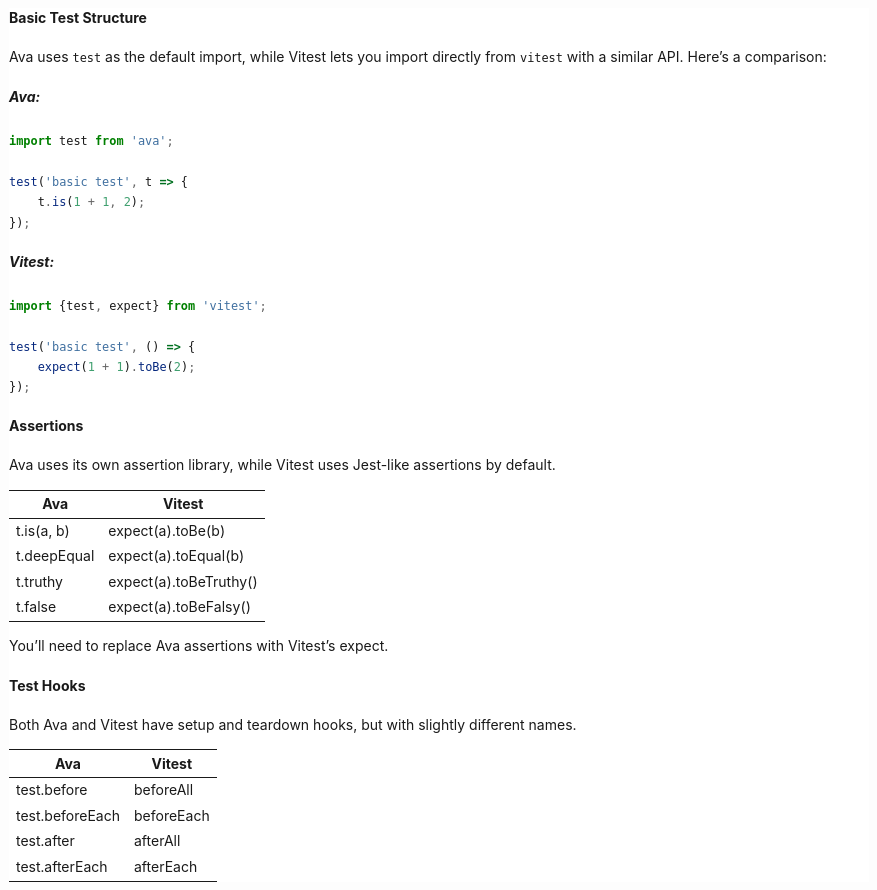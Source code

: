 #### Basic Test Structure

Ava uses `test` as the default import, while Vitest lets you import directly from `vitest` with a similar API. Here’s a
comparison:

##### Ava:

```javascript
import test from 'ava';

test('basic test', t => {
    t.is(1 + 1, 2);
});
```

##### Vitest:

```javascript
import {test, expect} from 'vitest';

test('basic test', () => {
    expect(1 + 1).toBe(2);
});
```

#### Assertions

Ava uses its own assertion library, while Vitest uses Jest-like assertions by default.

| Ava         | Vitest                 |
|-------------|------------------------|
| t.is(a, b)  | expect(a).toBe(b)      |
| t.deepEqual | expect(a).toEqual(b)   |
| t.truthy    | expect(a).toBeTruthy() |
| t.false     | expect(a).toBeFalsy()  |

You’ll need to replace Ava assertions with Vitest’s expect.

#### Test Hooks

Both Ava and Vitest have setup and teardown hooks, but with slightly different names.

| Ava             | Vitest     |
|-----------------|------------|
| test.before     | beforeAll  |
| test.beforeEach | beforeEach |
| test.after      | afterAll   |
| test.afterEach  | afterEach  |
